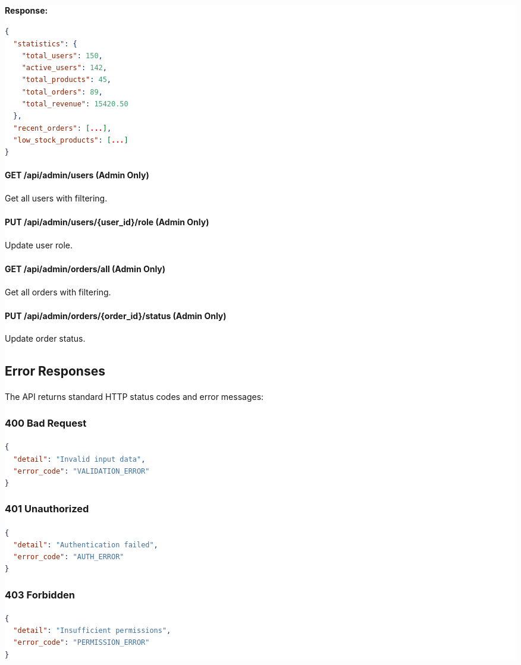 **Response:**
```json
{
  "statistics": {
    "total_users": 150,
    "active_users": 142,
    "total_products": 45,
    "total_orders": 89,
    "total_revenue": 15420.50
  },
  "recent_orders": [...],
  "low_stock_products": [...]
}
```

#### GET /api/admin/users (Admin Only)
Get all users with filtering.

#### PUT /api/admin/users/{user_id}/role (Admin Only)
Update user role.

#### GET /api/admin/orders/all (Admin Only)
Get all orders with filtering.

#### PUT /api/admin/orders/{order_id}/status (Admin Only)
Update order status.

## Error Responses

The API returns standard HTTP status codes and error messages:

### 400 Bad Request
```json
{
  "detail": "Invalid input data",
  "error_code": "VALIDATION_ERROR"
}
```

### 401 Unauthorized
```json
{
  "detail": "Authentication failed",
  "error_code": "AUTH_ERROR"
}
```

### 403 Forbidden
```json
{
  "detail": "Insufficient permissions",
  "error_code": "PERMISSION_ERROR"
}
```
